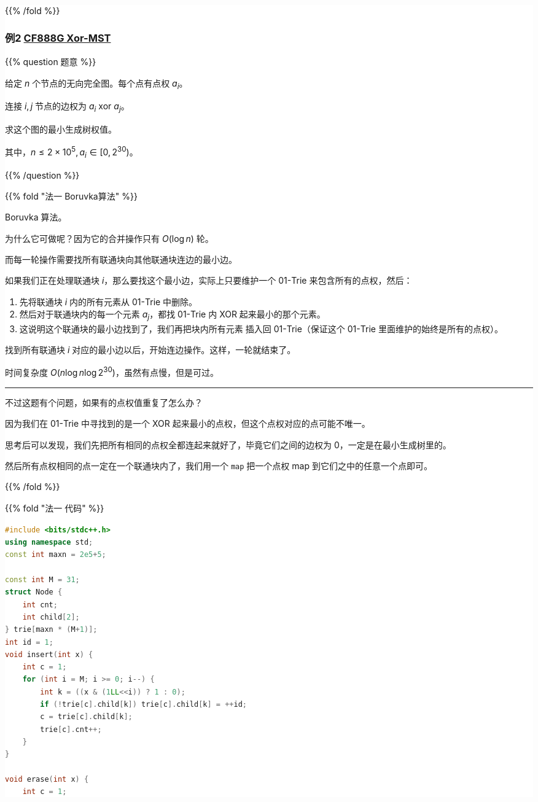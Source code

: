{{% /fold %}}



### 例2 [CF888G Xor-MST](https://www.luogu.com.cn/problem/CF888G)

{{% question 题意 %}}

给定 $n$ 个节点的无向完全图。每个点有点权 $a_i$。

连接 $i,j$ 节点的边权为 $a_i \text{ xor } a_j$。

求这个图的最小生成树权值。

其中，$n \leq 2 \times 10^5, a_i \in [0,2^{30})$。

{{% /question %}}

{{% fold "法一 Boruvka算法" %}}

Boruvka 算法。

为什么它可做呢？因为它的合并操作只有 $O(\log n)$ 轮。

而每一轮操作需要找所有联通块向其他联通块连边的最小边。

如果我们正在处理联通块 $i$，那么要找这个最小边，实际上只要维护一个 01-Trie 来包含所有的点权，然后：

1. 先将联通块 $i$ 内的所有元素从 01-Trie 中删除。
2. 然后对于联通块内的每一个元素 $a_j$，都找 01-Trie 内 XOR 起来最小的那个元素。
3. 这说明这个联通块的最小边找到了，我们再把块内所有元素 插入回 01-Trie（保证这个 01-Trie 里面维护的始终是所有的点权）。

找到所有联通块 $i$ 对应的最小边以后，开始连边操作。这样，一轮就结束了。

时间复杂度 $O(n \log n \log 2^{30})$，虽然有点慢，但是可过。

<hr>

不过这题有个问题，如果有的点权值重复了怎么办？

因为我们在 01-Trie 中寻找到的是一个 XOR 起来最小的点权，但这个点权对应的点可能不唯一。

思考后可以发现，我们先把所有相同的点权全都连起来就好了，毕竟它们之间的边权为 $0$，一定是在最小生成树里的。

然后所有点权相同的点一定在一个联通块内了，我们用一个 `map` 把一个点权 map 到它们之中的任意一个点即可。

{{% /fold %}}


{{% fold "法一 代码" %}}

```cpp
#include <bits/stdc++.h>
using namespace std;
const int maxn = 2e5+5;

const int M = 31;
struct Node {
    int cnt;
    int child[2];
} trie[maxn * (M+1)];
int id = 1;
void insert(int x) {
    int c = 1;
    for (int i = M; i >= 0; i--) {
        int k = ((x & (1LL<<i)) ? 1 : 0);
        if (!trie[c].child[k]) trie[c].child[k] = ++id;
        c = trie[c].child[k];
        trie[c].cnt++;
    }
}

void erase(int x) {
    int c = 1;
```